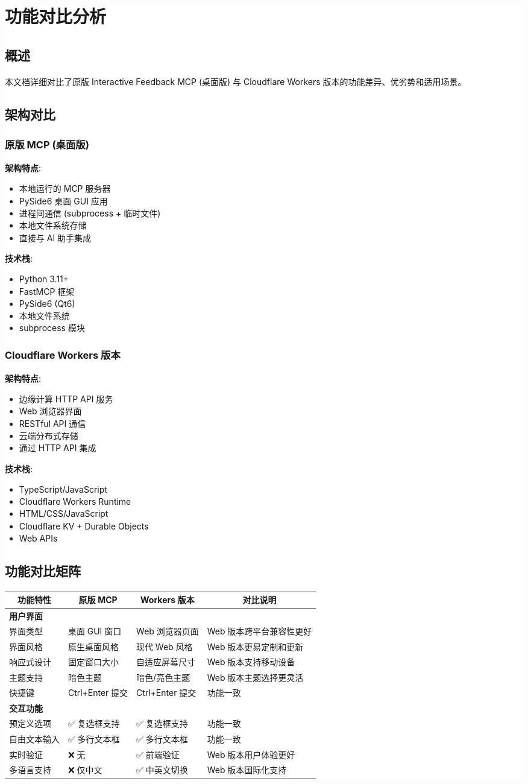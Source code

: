 # 功能对比分析

## 概述

本文档详细对比了原版 Interactive Feedback MCP (桌面版) 与 Cloudflare Workers 版本的功能差异、优劣势和适用场景。

## 架构对比

### 原版 MCP (桌面版)

**架构特点**:
- 本地运行的 MCP 服务器
- PySide6 桌面 GUI 应用
- 进程间通信 (subprocess + 临时文件)
- 本地文件系统存储
- 直接与 AI 助手集成

**技术栈**:
- Python 3.11+
- FastMCP 框架
- PySide6 (Qt6)
- 本地文件系统
- subprocess 模块

### Cloudflare Workers 版本

**架构特点**:
- 边缘计算 HTTP API 服务
- Web 浏览器界面
- RESTful API 通信
- 云端分布式存储
- 通过 HTTP API 集成

**技术栈**:
- TypeScript/JavaScript
- Cloudflare Workers Runtime
- HTML/CSS/JavaScript
- Cloudflare KV + Durable Objects
- Web APIs

## 功能对比矩阵

| 功能特性 | 原版 MCP | Workers 版本 | 对比说明 |
|---------|----------|-------------|----------|
| **用户界面** |
| 界面类型 | 桌面 GUI 窗口 | Web 浏览器页面 | Web 版本跨平台兼容性更好 |
| 界面风格 | 原生桌面风格 | 现代 Web 风格 | Web 版本更易定制和更新 |
| 响应式设计 | 固定窗口大小 | 自适应屏幕尺寸 | Web 版本支持移动设备 |
| 主题支持 | 暗色主题 | 暗色/亮色主题 | Web 版本主题选择更灵活 |
| 快捷键 | Ctrl+Enter 提交 | Ctrl+Enter 提交 | 功能一致 |
| **交互功能** |
| 预定义选项 | ✅ 复选框支持 | ✅ 复选框支持 | 功能一致 |
| 自由文本输入 | ✅ 多行文本框 | ✅ 多行文本框 | 功能一致 |
| 实时验证 | ❌ 无 | ✅ 前端验证 | Web 版本用户体验更好 |
| 多语言支持 | ❌ 仅中文 | ✅ 中英文切换 | Web 版本国际化支持 |